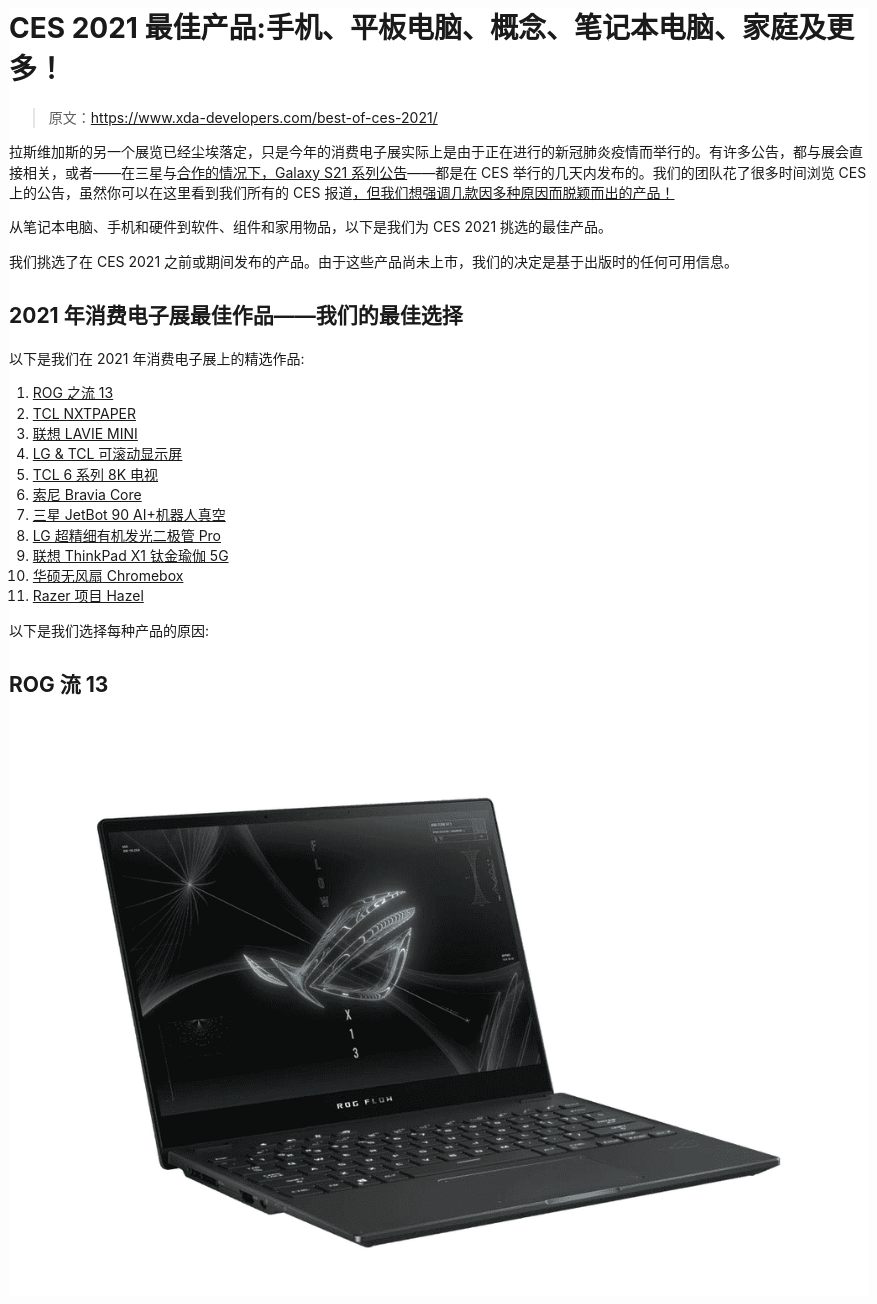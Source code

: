 # CES 2021 最佳产品:手机、平板电脑、概念、笔记本电脑、家庭及更多！

> 原文：<https://www.xda-developers.com/best-of-ces-2021/>

拉斯维加斯的另一个展览已经尘埃落定，只是今年的消费电子展实际上是由于正在进行的新冠肺炎疫情而举行的。有许多公告，都与展会直接相关，或者——在三星与[合作的情况下，Galaxy S21 系列公告](https://www.xda-developers.com/samsung-galaxy-s21/)——都是在 CES 举行的几天内发布的。我们的团队花了很多时间浏览 CES 上的公告，虽然你可以在这里看到我们所有的 CES 报道[，但我们想强调几款因多种原因而脱颖而出的产品！](https://www.xda-developers.com/tag/ces-2021/)

从笔记本电脑、手机和硬件到软件、组件和家用物品，以下是我们为 CES 2021 挑选的最佳产品。

我们挑选了在 CES 2021 之前或期间发布的产品。由于这些产品尚未上市，我们的决定是基于出版时的任何可用信息。

## 2021 年消费电子展最佳作品——我们的最佳选择

以下是我们在 2021 年消费电子展上的精选作品:

1.  [ROG 之流 13](#rogflow13)
2.  [TCL NXTPAPER](#tclnxtpaper)
3.  [联想 LAVIE MINI](#laviemini)
4.  [LG & TCL 可滚动显示屏](#rollable)
5.  [TCL 6 系列 8K 电视](#tcl8k)
6.  [索尼 Bravia Core](#braviacore)
7.  [三星 JetBot 90 AI+机器人真空](#jetbot)
8.  [LG 超精细有机发光二极管 Pro](#ultrafine)
9.  [联想 ThinkPad X1 钛金瑜伽 5G](#thinkpadx1)
10.  [华硕无风扇 Chromebox](#fanless)
11.  [Razer 项目 Hazel](#hazel)

以下是我们选择每种产品的原因:

## ROG 流 13

 <picture>![The ASUS ROG Flow X13 is a thin and light convertible with the guts to run most modern games.](img/a790ea8e2a475da23f540498426a0d08.png)</picture> 
